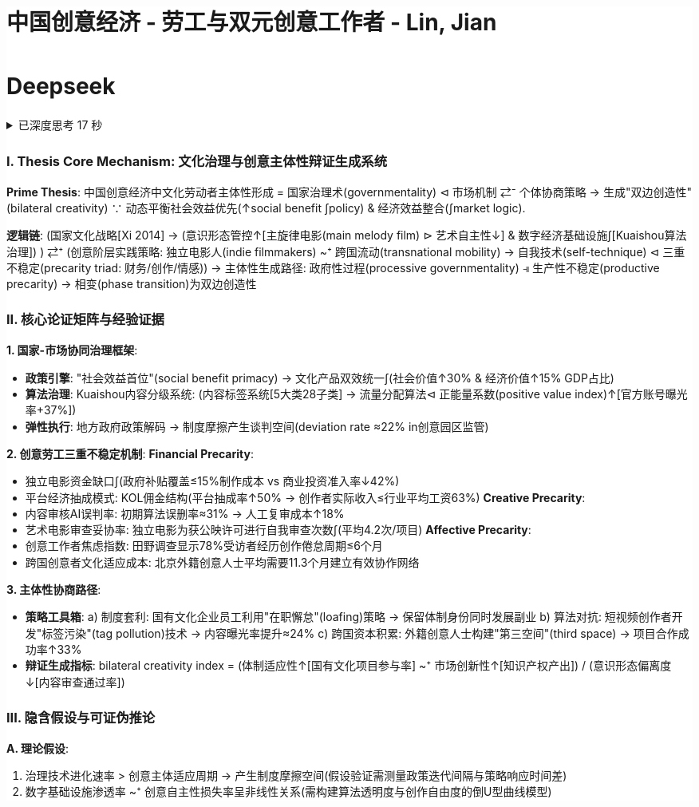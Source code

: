 # 中国创意经济 - 劳工与双元创意工作者 - Lin, Jian

# Deepseek

<details ><summary>已深度思考 17 秒</summary></details>


### **I. Thesis Core Mechanism: 文化治理与创意主体性辩证生成系统**
**Prime Thesis**:
中国创意经济中文化劳动者主体性形成 = 国家治理术(governmentality) ⊲ 市场机制 ⇄⁻ 个体协商策略 → 生成"双边创造性"(bilateral creativity) ∵ 动态平衡社会效益优先(↑social benefit ∫policy) & 经济效益整合(∫market logic).

**逻辑链**:
(国家文化战略[Xi 2014] → (意识形态管控↑[主旋律电影(main melody film) ⊳ 艺术自主性↓] & 数字经济基础设施∫[Kuaishou算法治理]) )
⇄⁺
(创意阶层实践策略: 独立电影人(indie filmmakers) ~⁺ 跨国流动(transnational mobility) → 自我技术(self-technique) ⊲ 三重不稳定(precarity triad: 财务/创作/情感))
→
主体性生成路径: 政府性过程(processive governmentality) ⫣ 生产性不稳定(productive precarity) → 相变(phase transition)为双边创造性

### **II. 核心论证矩阵与经验证据**
**1. 国家-市场协同治理框架**:
- **政策引擎**: "社会效益首位"(social benefit primacy) → 文化产品双效统一∫(社会价值↑30% & 经济价值↑15% GDP占比)
- **算法治理**: Kuaishou内容分级系统:
   (内容标签系统[5大类28子类] → 流量分配算法⊲ 正能量系数(positive value index)↑[官方账号曝光率+37%])
- **弹性执行**: 地方政府政策解码 → 制度摩擦产生谈判空间(deviation rate ≈22% in创意园区监管)

**2. 创意劳工三重不稳定机制**:
**Financial Precarity**:

- 独立电影资金缺口∫(政府补贴覆盖≤15%制作成本 vs 商业投资准入率↓42%)
- 平台经济抽成模式: KOL佣金结构(平台抽成率↑50% → 创作者实际收入≤行业平均工资63%)
  **Creative Precarity**:
- 内容审核AI误判率: 初期算法误删率≈31% → 人工复审成本↑18%
- 艺术电影审查妥协率: 独立电影为获公映许可进行自我审查次数∫(平均4.2次/项目)
  **Affective Precarity**:
- 创意工作者焦虑指数: 田野调查显示78%受访者经历创作倦怠周期≤6个月
- 跨国创意者文化适应成本: 北京外籍创意人士平均需要11.3个月建立有效协作网络

**3. 主体性协商路径**:

- **策略工具箱**:
  a) 制度套利: 国有文化企业员工利用"在职懈怠"(loafing)策略 → 保留体制身份同时发展副业
  b) 算法对抗: 短视频创作者开发"标签污染"(tag pollution)技术 → 内容曝光率提升≈24%
  c) 跨国资本积累: 外籍创意人士构建"第三空间"(third space) → 项目合作成功率↑33%
- **辩证生成指标**:
  bilateral creativity index = (体制适应性↑[国有文化项目参与率] ~⁺ 市场创新性↑[知识产权产出]) / (意识形态偏离度↓[内容审查通过率])

### **III. 隐含假设与可证伪推论**
**A. 理论假设**:
1. 治理技术进化速率 > 创意主体适应周期 → 产生制度摩擦空间(假设验证需测量政策迭代间隔与策略响应时间差)
2. 数字基础设施渗透率 ~⁺ 创意自主性损失率呈非线性关系(需构建算法透明度与创作自由度的倒U型曲线模型)
